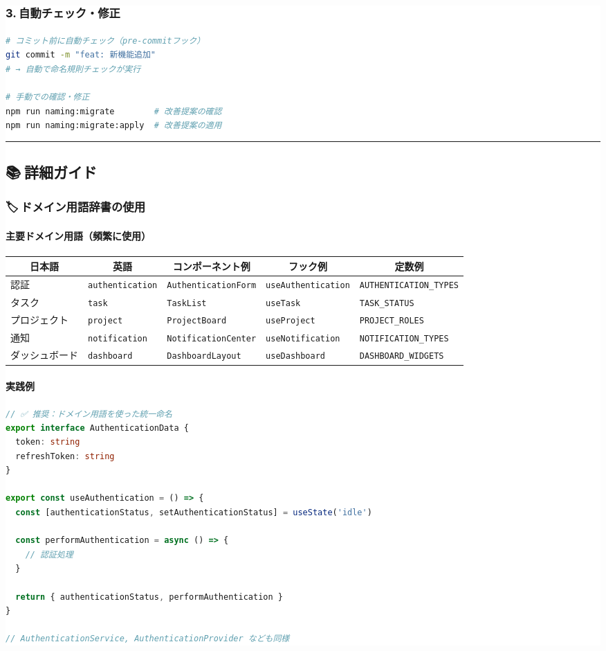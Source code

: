 ### 3. 自動チェック・修正

```bash
# コミット前に自動チェック（pre-commitフック）
git commit -m "feat: 新機能追加"
# → 自動で命名規則チェックが実行

# 手動での確認・修正
npm run naming:migrate        # 改善提案の確認
npm run naming:migrate:apply  # 改善提案の適用
```

---

## 📚 詳細ガイド

### 🏷️ ドメイン用語辞書の使用

#### 主要ドメイン用語（頻繁に使用）

| 日本語 | 英語 | コンポーネント例 | フック例 | 定数例 |
|--------|------|------------------|----------|-------|
| 認証 | `authentication` | `AuthenticationForm` | `useAuthentication` | `AUTHENTICATION_TYPES` |
| タスク | `task` | `TaskList` | `useTask` | `TASK_STATUS` |
| プロジェクト | `project` | `ProjectBoard` | `useProject` | `PROJECT_ROLES` |
| 通知 | `notification` | `NotificationCenter` | `useNotification` | `NOTIFICATION_TYPES` |
| ダッシュボード | `dashboard` | `DashboardLayout` | `useDashboard` | `DASHBOARD_WIDGETS` |

#### 実践例

```typescript
// ✅ 推奨：ドメイン用語を使った統一命名
export interface AuthenticationData {
  token: string
  refreshToken: string
}

export const useAuthentication = () => {
  const [authenticationStatus, setAuthenticationStatus] = useState('idle')

  const performAuthentication = async () => {
    // 認証処理
  }

  return { authenticationStatus, performAuthentication }
}

// AuthenticationService, AuthenticationProvider なども同様
```
